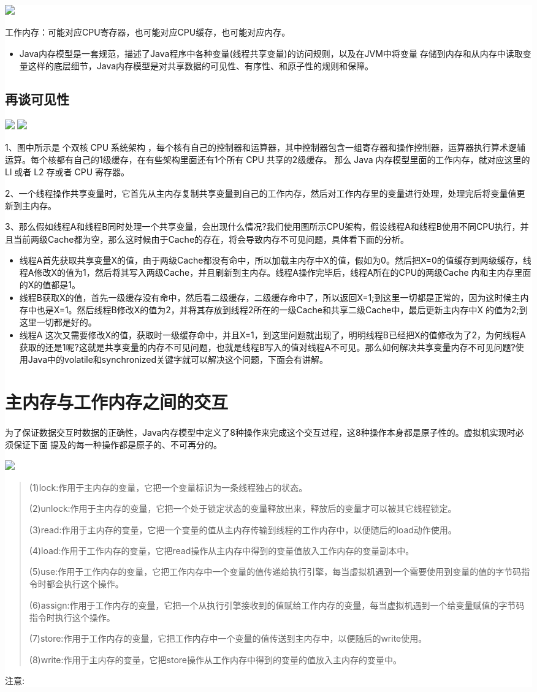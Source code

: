 <img src="https://cdn.jsdelivr.net/gh/youthlql/lql_img/Java_concurrency/Source_code/Second_stage/0006.png">

工作内存：可能对应CPU寄存器，也可能对应CPU缓存，也可能对应内存。

- Java内存模型是一套规范，描述了Java程序中各种变量(线程共享变量)的访问规则，以及在JVM中将变量 存储到内存和从内存中读取变量这样的底层细节，Java内存模型是对共享数据的可见性、有序性、和原子性的规则和保障。



## 再谈可见性

<img src="https://cdn.jsdelivr.net/gh/youthlql/lql_img/Java_concurrency/Source_code/Second_stage/0007.png">

<img src="https://cdn.jsdelivr.net/gh/youthlql/lql_img/Java_concurrency/Source_code/Second_stage/0008.png">

1、图中所示是 个双核 CPU 系统架构 ，每个核有自己的控制器和运算器，其中控制器包含一组寄存器和操作控制器，运算器执行算术逻辅运算。每个核都有自己的1级缓存，在有些架构里面还有1个所有 CPU 共享的2级缓存。 那么 Java 内存模型里面的工作内存，就对应这里的 Ll 或者 L2 存或者 CPU 寄存器。

2、一个线程操作共享变量时，它首先从主内存复制共享变量到自己的工作内存，然后对工作内存里的变量进行处理，处理完后将变量值更新到主内存。 

3、那么假如线程A和线程B同时处理一个共享变量，会出现什么情况?我们使用图所示CPU架构，假设线程A和线程B使用不同CPU执行，并且当前两级Cache都为空，那么这时候由于Cache的存在，将会导致内存不可见问题，具体看下面的分析。

-  线程A首先获取共享变量X的值，由于两级Cache都没有命中，所以加载主内存中X的值，假如为0。然后把X=0的值缓存到两级缓存，线程A修改X的值为1，然后将其写入两级Cache，并且刷新到主内存。线程A操作完毕后，线程A所在的CPU的两级Cache 内和主内存里面的X的值都是1。
-  线程B获取X的值，首先一级缓存没有命中，然后看二级缓存，二级缓存命中了，所以返回X=1;到这里一切都是正常的，因为这时候主内存中也是X=1。然后线程B修改X的值为2，并将其存放到线程2所在的一级Cache和共享二级Cache中，最后更新主内存中X 的值为2;到这里一切都是好的。
-  线程A 这次又需要修改X的值，获取时一级缓存命中，并且X=1，到这里问题就出现了，明明线程B已经把X的值修改为了2，为何线程A获取的还是1呢?这就是共享变量的内存不可见问题，也就是线程B写入的值对线程A不可见。那么如何解决共享变量内存不可见问题?使用Java中的volatile和synchronized关键字就可以解决这个问题，下面会有讲解。

# 主内存与工作内存之间的交互

为了保证数据交互时数据的正确性，Java内存模型中定义了8种操作来完成这个交互过程，这8种操作本身都是原子性的。虚拟机实现时必须保证下面 提及的每一种操作都是原子的、不可再分的。

<img src="https://cdn.jsdelivr.net/gh/youthlql/lql_img/Java_concurrency/Source_code/Second_stage/0009.png">

> (1)lock:作用于主内存的变量，它把一个变量标识为一条线程独占的状态。
>
> (2)unlock:作用于主内存的变量，它把一个处于锁定状态的变量释放出来，释放后的变量才可以被其它线程锁定。
>
> (3)read:作用于主内存的变量，它把一个变量的值从主内存传输到线程的工作内存中，以便随后的load动作使用。
>
> (4)load:作用于工作内存的变量，它把read操作从主内存中得到的变量值放入工作内存的变量副本中。
>
> (5)use:作用于工作内存的变量，它把工作内存中一个变量的值传递给执行引擎，每当虚拟机遇到一个需要使用到变量的值的字节码指令时都会执行这个操作。
>
> (6)assign:作用于工作内存的变量，它把一个从执行引擎接收到的值赋给工作内存的变量，每当虚拟机遇到一个给变量赋值的字节码指令时执行这个操作。
>
> (7)store:作用于工作内存的变量，它把工作内存中一个变量的值传送到主内存中，以便随后的write使用。
>
> (8)write:作用于主内存的变量，它把store操作从工作内存中得到的变量的值放入主内存的变量中。

注意:
